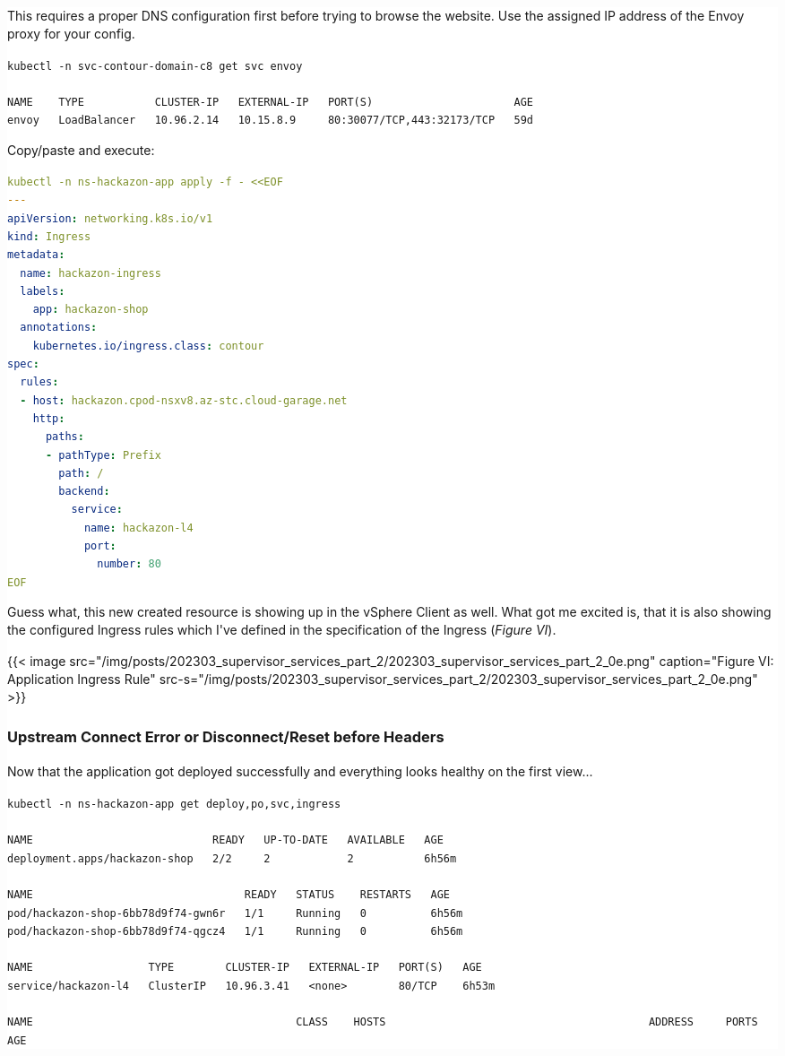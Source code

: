 This requires a proper DNS configuration first before trying to browse the website. Use the assigned IP address of the Envoy proxy for your config.

```shell
kubectl -n svc-contour-domain-c8 get svc envoy

NAME    TYPE           CLUSTER-IP   EXTERNAL-IP   PORT(S)                      AGE
envoy   LoadBalancer   10.96.2.14   10.15.8.9     80:30077/TCP,443:32173/TCP   59d
```

Copy/paste and execute:

```yaml
kubectl -n ns-hackazon-app apply -f - <<EOF
---
apiVersion: networking.k8s.io/v1
kind: Ingress
metadata:
  name: hackazon-ingress
  labels:
    app: hackazon-shop
  annotations:
    kubernetes.io/ingress.class: contour
spec:
  rules:
  - host: hackazon.cpod-nsxv8.az-stc.cloud-garage.net
    http:
      paths:
      - pathType: Prefix
        path: /
        backend:
          service:
            name: hackazon-l4
            port:
              number: 80
EOF
```

Guess what, this new created resource is showing up in the vSphere Client as well. What got me excited is, that it is also showing the configured Ingress rules which I've defined in the specification of the Ingress (*Figure VI*).

{{< image src="/img/posts/202303_supervisor_services_part_2/202303_supervisor_services_part_2_0e.png" caption="Figure VI: Application Ingress Rule" src-s="/img/posts/202303_supervisor_services_part_2/202303_supervisor_services_part_2_0e.png" >}}

### Upstream Connect Error or Disconnect/Reset before Headers

Now that the application got deployed successfully and everything looks healthy on the first view...

```shell
kubectl -n ns-hackazon-app get deploy,po,svc,ingress

NAME                            READY   UP-TO-DATE   AVAILABLE   AGE
deployment.apps/hackazon-shop   2/2     2            2           6h56m

NAME                                 READY   STATUS    RESTARTS   AGE
pod/hackazon-shop-6bb78d9f74-gwn6r   1/1     Running   0          6h56m
pod/hackazon-shop-6bb78d9f74-qgcz4   1/1     Running   0          6h56m

NAME                  TYPE        CLUSTER-IP   EXTERNAL-IP   PORT(S)   AGE
service/hackazon-l4   ClusterIP   10.96.3.41   <none>        80/TCP    6h53m

NAME                                         CLASS    HOSTS                                         ADDRESS     PORTS   AGE
```
